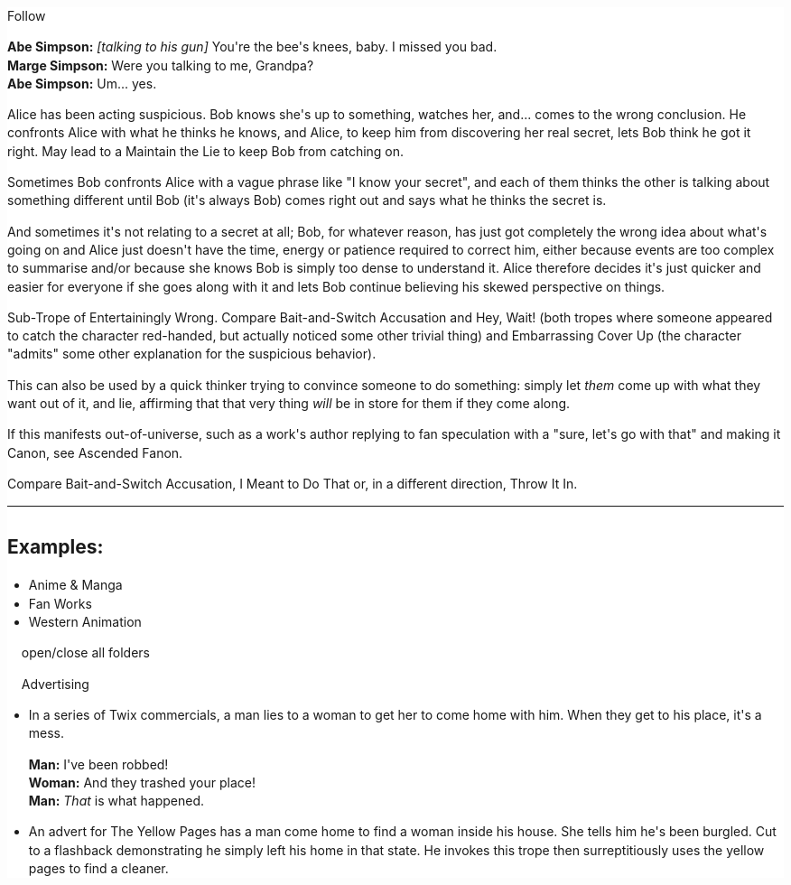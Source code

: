 Follow

**Abe Simpson:** _\[talking to his gun\]_ You're the bee's knees, baby. I missed you bad.  
**Marge Simpson:** Were you talking to me, Grandpa?  
**Abe Simpson:** Um... yes.

Alice has been acting suspicious. Bob knows she's up to something, watches her, and... comes to the wrong conclusion. He confronts Alice with what he thinks he knows, and Alice, to keep him from discovering her real secret, lets Bob think he got it right. May lead to a Maintain the Lie to keep Bob from catching on.

Sometimes Bob confronts Alice with a vague phrase like "I know your secret", and each of them thinks the other is talking about something different until Bob (it's always Bob) comes right out and says what he thinks the secret is.

And sometimes it's not relating to a secret at all; Bob, for whatever reason, has just got completely the wrong idea about what's going on and Alice just doesn't have the time, energy or patience required to correct him, either because events are too complex to summarise and/or because she knows Bob is simply too dense to understand it. Alice therefore decides it's just quicker and easier for everyone if she goes along with it and lets Bob continue believing his skewed perspective on things.

Sub-Trope of Entertainingly Wrong. Compare Bait-and-Switch Accusation and Hey, Wait! (both tropes where someone appeared to catch the character red-handed, but actually noticed some other trivial thing) and Embarrassing Cover Up (the character "admits" some other explanation for the suspicious behavior).

This can also be used by a quick thinker trying to convince someone to do something: simply let _them_ come up with what they want out of it, and lie, affirming that that very thing _will_ be in store for them if they come along.

If this manifests out-of-universe, such as a work's author replying to fan speculation with a "sure, let's go with that" and making it Canon, see Ascended Fanon.

Compare Bait-and-Switch Accusation, I Meant to Do That or, in a different direction, Throw It In.

___

## Examples:

-   Anime & Manga
-   Fan Works
-   Western Animation

    open/close all folders 

    Advertising 

-   In a series of Twix commercials, a man lies to a woman to get her to come home with him. When they get to his place, it's a mess.
    
    **Man:** I've been robbed!  
    **Woman:** And they trashed your place!  
    **Man:** _That_ is what happened.
    
-   An advert for The Yellow Pages has a man come home to find a woman inside his house. She tells him he's been burgled. Cut to a flashback demonstrating he simply left his home in that state. He invokes this trope then surreptitiously uses the yellow pages to find a cleaner.
